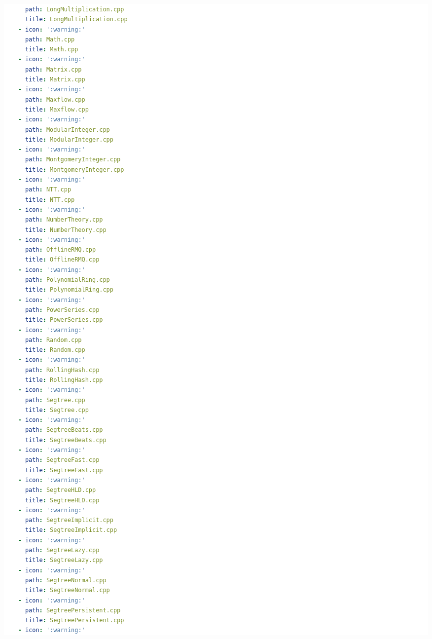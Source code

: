 ```yaml
      path: LongMultiplication.cpp
      title: LongMultiplication.cpp
    - icon: ':warning:'
      path: Math.cpp
      title: Math.cpp
    - icon: ':warning:'
      path: Matrix.cpp
      title: Matrix.cpp
    - icon: ':warning:'
      path: Maxflow.cpp
      title: Maxflow.cpp
    - icon: ':warning:'
      path: ModularInteger.cpp
      title: ModularInteger.cpp
    - icon: ':warning:'
      path: MontgomeryInteger.cpp
      title: MontgomeryInteger.cpp
    - icon: ':warning:'
      path: NTT.cpp
      title: NTT.cpp
    - icon: ':warning:'
      path: NumberTheory.cpp
      title: NumberTheory.cpp
    - icon: ':warning:'
      path: OfflineRMQ.cpp
      title: OfflineRMQ.cpp
    - icon: ':warning:'
      path: PolynomialRing.cpp
      title: PolynomialRing.cpp
    - icon: ':warning:'
      path: PowerSeries.cpp
      title: PowerSeries.cpp
    - icon: ':warning:'
      path: Random.cpp
      title: Random.cpp
    - icon: ':warning:'
      path: RollingHash.cpp
      title: RollingHash.cpp
    - icon: ':warning:'
      path: Segtree.cpp
      title: Segtree.cpp
    - icon: ':warning:'
      path: SegtreeBeats.cpp
      title: SegtreeBeats.cpp
    - icon: ':warning:'
      path: SegtreeFast.cpp
      title: SegtreeFast.cpp
    - icon: ':warning:'
      path: SegtreeHLD.cpp
      title: SegtreeHLD.cpp
    - icon: ':warning:'
      path: SegtreeImplicit.cpp
      title: SegtreeImplicit.cpp
    - icon: ':warning:'
      path: SegtreeLazy.cpp
      title: SegtreeLazy.cpp
    - icon: ':warning:'
      path: SegtreeNormal.cpp
      title: SegtreeNormal.cpp
    - icon: ':warning:'
      path: SegtreePersistent.cpp
      title: SegtreePersistent.cpp
    - icon: ':warning:'
```
